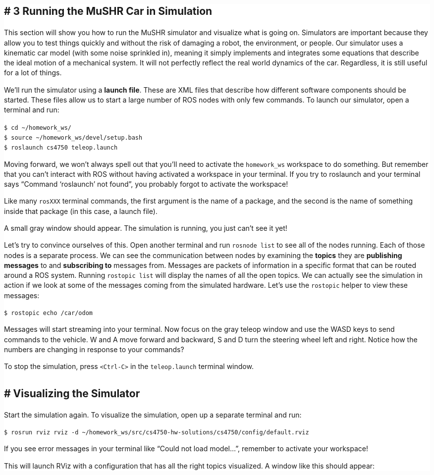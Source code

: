 ## \# 3 Running the MuSHR Car in Simulation
This section will show you how to run the MuSHR simulator and visualize what is going on. Simulators are important because they allow you to test things quickly and without the risk of damaging a robot, the environment, or people. Our simulator uses a kinematic car model (with some noise sprinkled in), meaning it simply implements and integrates some equations that describe the ideal motion of a mechanical system. It will not perfectly reflect the real world dynamics of the car. Regardless, it is still useful for a lot of things.

We’ll run the simulator using a **launch file**. These are XML files that describe how different software components should be started. These files allow us to start a large number of ROS nodes with only few commands. To launch our simulator, open a terminal and run:
```
$ cd ~/homework_ws/
$ source ~/homework_ws/devel/setup.bash
$ roslaunch cs4750 teleop.launch
```
Moving forward, we won’t always spell out that you’ll need to activate the `homework_ws` workspace to do something. But remember that you can’t interact with ROS without having activated a workspace in your terminal. If you try to roslaunch and your terminal says “Command ‘roslaunch’ not found”, you probably forgot to activate the workspace!

Like many `rosXXX` terminal commands, the first argument is the name of a package, and the second is the name of something inside that package (in this case, a launch file).

A small gray window should appear. The simulation is running, you just can’t see it yet!

Let’s try to convince ourselves of this. Open another terminal and run `rosnode list` to see all of the nodes running. Each of those nodes is a separate process. We can see the communication between nodes by examining the **topics** they are **publishing messages** to and **subscribing to** messages from. Messages are packets of information in a specific format that can be routed around a ROS system. Running `rostopic list` will display the names of all the open topics. We can actually see the simulation in action if we look at some of the messages coming from the simulated hardware. Let’s use the `rostopic` helper to view these messages:

```
$ rostopic echo /car/odom
```

Messages will start streaming into your terminal. Now focus on the gray teleop window and use the WASD keys to send commands to the vehicle. W and A move forward and backward, S and D turn the steering wheel left and right. Notice how the numbers are changing in response to your commands?

To stop the simulation, press `<Ctrl-C>` in the `teleop.launch` terminal window.

## \# Visualizing the Simulator

Start the simulation again. To visualize the simulation, open up a separate terminal and run:
```
$ rosrun rviz rviz -d ~/homework_ws/src/cs4750-hw-solutions/cs4750/config/default.rviz
```
If you see error messages in your terminal like “Could not load model…”, remember to activate your workspace!

This will launch RViz with a configuration that has all the right topics visualized. A window like this should appear:
